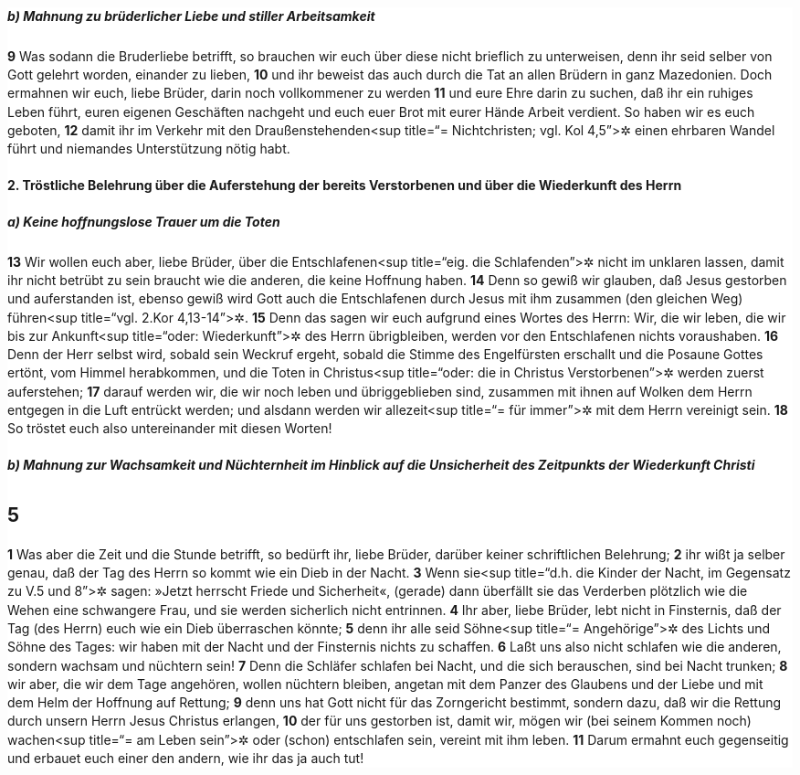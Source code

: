 ##### b) Mahnung zu brüderlicher Liebe und stiller Arbeitsamkeit

**9** Was sodann die Bruderliebe betrifft, so brauchen wir euch über diese nicht brieflich zu unterweisen, denn ihr seid selber von Gott gelehrt worden, einander zu lieben,
**10** und ihr beweist das auch durch die Tat an allen Brüdern in ganz Mazedonien. Doch ermahnen wir euch, liebe Brüder, darin noch vollkommener zu werden
**11** und eure Ehre darin zu suchen, daß ihr ein ruhiges Leben führt, euren eigenen Geschäften nachgeht und euch euer Brot mit eurer Hände Arbeit verdient. So haben wir es euch geboten,
**12** damit ihr im Verkehr mit den Draußenstehenden<sup title=“= Nichtchristen; vgl. Kol 4,5”>&#x2732;</sup> einen ehrbaren Wandel führt und niemandes Unterstützung nötig habt.

#### 2. Tröstliche Belehrung über die Auferstehung der bereits Verstorbenen und über die Wiederkunft des Herrn

##### a) Keine hoffnungslose Trauer um die Toten

**13** Wir wollen euch aber, liebe Brüder, über die Entschlafenen<sup title=“eig. die Schlafenden”>&#x2732;</sup> nicht im unklaren lassen, damit ihr nicht betrübt zu sein braucht wie die anderen, die keine Hoffnung haben.
**14** Denn so gewiß wir glauben, daß Jesus gestorben und auferstanden ist, ebenso gewiß wird Gott auch die Entschlafenen durch Jesus mit ihm zusammen (den gleichen Weg) führen<sup title=“vgl. 2.Kor 4,13-14”>&#x2732;</sup>.
**15** Denn das sagen wir euch aufgrund eines Wortes des Herrn: Wir, die wir leben, die wir bis zur Ankunft<sup title=“oder: Wiederkunft”>&#x2732;</sup> des Herrn übrigbleiben, werden vor den Entschlafenen nichts voraushaben.
**16** Denn der Herr selbst wird, sobald sein Weckruf ergeht, sobald die Stimme des Engelfürsten erschallt und die Posaune Gottes ertönt, vom Himmel herabkommen, und die Toten in Christus<sup title=“oder: die in Christus Verstorbenen”>&#x2732;</sup> werden zuerst auferstehen;
**17** darauf werden wir, die wir noch leben und übriggeblieben sind, zusammen mit ihnen auf Wolken dem Herrn entgegen in die Luft entrückt werden; und alsdann werden wir allezeit<sup title=“= für immer”>&#x2732;</sup> mit dem Herrn vereinigt sein.
**18** So tröstet euch also untereinander mit diesen Worten!

##### b) Mahnung zur Wachsamkeit und Nüchternheit im Hinblick auf die Unsicherheit des Zeitpunkts der Wiederkunft Christi

## 5
**1** Was aber die Zeit und die Stunde betrifft, so bedürft ihr, liebe Brüder, darüber keiner schriftlichen Belehrung;
**2** ihr wißt ja selber genau, daß der Tag des Herrn so kommt wie ein Dieb in der Nacht.
**3** Wenn sie<sup title=“d.h. die Kinder der Nacht, im Gegensatz zu V.5 und 8”>&#x2732;</sup> sagen: »Jetzt herrscht Friede und Sicherheit«, (gerade) dann überfällt sie das Verderben plötzlich wie die Wehen eine schwangere Frau, und sie werden sicherlich nicht entrinnen.
**4** Ihr aber, liebe Brüder, lebt nicht in Finsternis, daß der Tag (des Herrn) euch wie ein Dieb überraschen könnte;
**5** denn ihr alle seid Söhne<sup title=“= Angehörige”>&#x2732;</sup> des Lichts und Söhne des Tages: wir haben mit der Nacht und der Finsternis nichts zu schaffen.
**6** Laßt uns also nicht schlafen wie die anderen, sondern wachsam und nüchtern sein!
**7** Denn die Schläfer schlafen bei Nacht, und die sich berauschen, sind bei Nacht trunken;
**8** wir aber, die wir dem Tage angehören, wollen nüchtern bleiben, angetan mit dem Panzer des Glaubens und der Liebe und mit dem Helm der Hoffnung auf Rettung;
**9** denn uns hat Gott nicht für das Zorngericht bestimmt, sondern dazu, daß wir die Rettung durch unsern Herrn Jesus Christus erlangen,
**10** der für uns gestorben ist, damit wir, mögen wir (bei seinem Kommen noch) wachen<sup title=“= am Leben sein”>&#x2732;</sup> oder (schon) entschlafen sein, vereint mit ihm leben.
**11** Darum ermahnt euch gegenseitig und erbauet euch einer den andern, wie ihr das ja auch tut!
